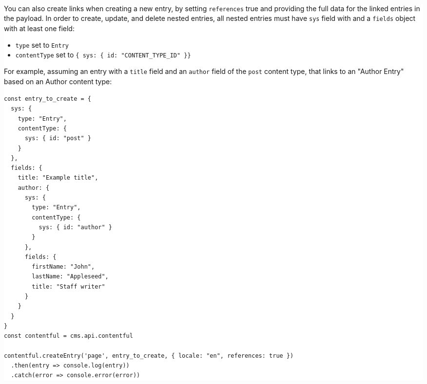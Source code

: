 You can also create links when creating a new entry, by setting `references` true and providing the full data for the linked entries in the payload. In order to create, update, and delete nested entries, all nested entries must have `sys` field with and a `fields` object with at least one field:

- `type` set to `Entry`
- `contentType` set to `{ sys: { id: "CONTENT_TYPE_ID" }}`

For example, assuming an entry with a `title` field and an `author` field of the `post` content type, that links to an "Author Entry" based on an Author content type:

```
const entry_to_create = {
  sys: {
    type: "Entry",
    contentType: {
      sys: { id: "post" }
    }
  },
  fields: {
    title: "Example title",
    author: {
      sys: {
        type: "Entry",
        contentType: {
          sys: { id: "author" }
        }
      },
      fields: {
        firstName: "John",
        lastName: "Appleseed",
        title: "Staff writer"
      }
    }
  }
}
const contentful = cms.api.contentful

contentful.createEntry('page', entry_to_create, { locale: "en", references: true })
  .then(entry => console.log(entry))
  .catch(error => console.error(error))
```
